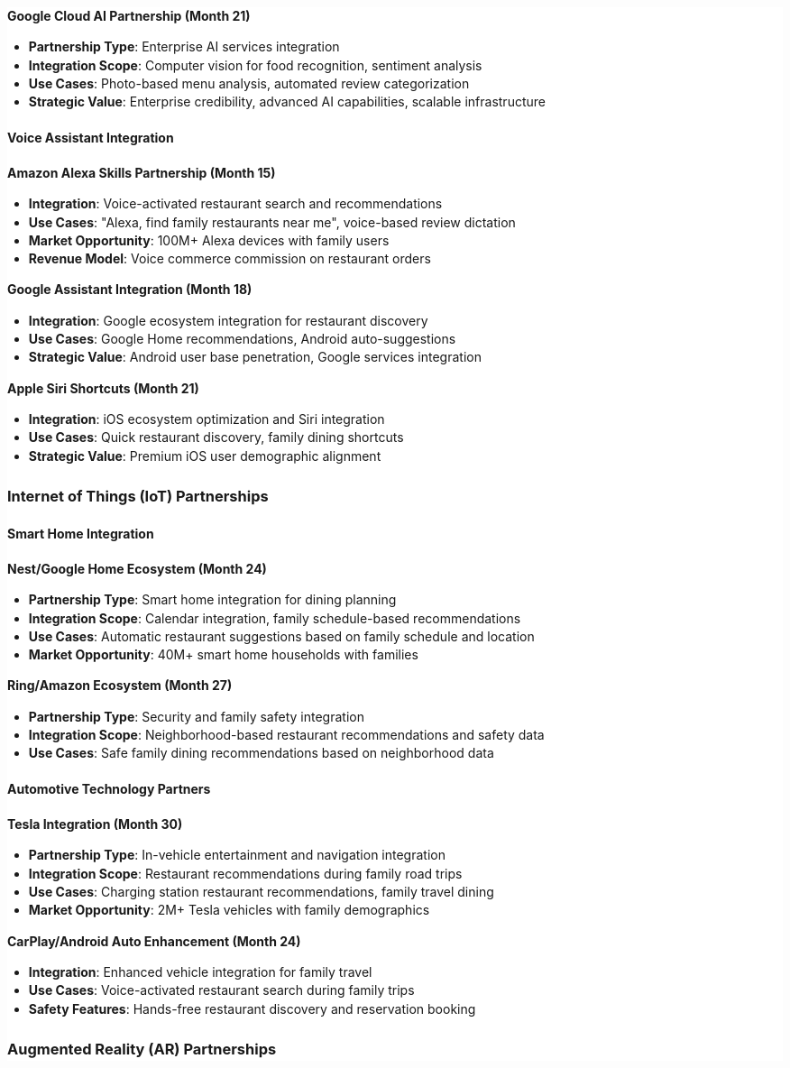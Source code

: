 **Google Cloud AI Partnership (Month 21)**
- **Partnership Type**: Enterprise AI services integration
- **Integration Scope**: Computer vision for food recognition, sentiment analysis
- **Use Cases**: Photo-based menu analysis, automated review categorization
- **Strategic Value**: Enterprise credibility, advanced AI capabilities, scalable infrastructure

#### Voice Assistant Integration

**Amazon Alexa Skills Partnership (Month 15)**
- **Integration**: Voice-activated restaurant search and recommendations
- **Use Cases**: "Alexa, find family restaurants near me", voice-based review dictation
- **Market Opportunity**: 100M+ Alexa devices with family users
- **Revenue Model**: Voice commerce commission on restaurant orders

**Google Assistant Integration (Month 18)**
- **Integration**: Google ecosystem integration for restaurant discovery
- **Use Cases**: Google Home recommendations, Android auto-suggestions
- **Strategic Value**: Android user base penetration, Google services integration

**Apple Siri Shortcuts (Month 21)**
- **Integration**: iOS ecosystem optimization and Siri integration
- **Use Cases**: Quick restaurant discovery, family dining shortcuts
- **Strategic Value**: Premium iOS user demographic alignment

### Internet of Things (IoT) Partnerships

#### Smart Home Integration

**Nest/Google Home Ecosystem (Month 24)**
- **Partnership Type**: Smart home integration for dining planning
- **Integration Scope**: Calendar integration, family schedule-based recommendations
- **Use Cases**: Automatic restaurant suggestions based on family schedule and location
- **Market Opportunity**: 40M+ smart home households with families

**Ring/Amazon Ecosystem (Month 27)**
- **Partnership Type**: Security and family safety integration
- **Integration Scope**: Neighborhood-based restaurant recommendations and safety data
- **Use Cases**: Safe family dining recommendations based on neighborhood data

#### Automotive Technology Partners

**Tesla Integration (Month 30)**
- **Partnership Type**: In-vehicle entertainment and navigation integration
- **Integration Scope**: Restaurant recommendations during family road trips
- **Use Cases**: Charging station restaurant recommendations, family travel dining
- **Market Opportunity**: 2M+ Tesla vehicles with family demographics

**CarPlay/Android Auto Enhancement (Month 24)**
- **Integration**: Enhanced vehicle integration for family travel
- **Use Cases**: Voice-activated restaurant search during family trips
- **Safety Features**: Hands-free restaurant discovery and reservation booking

### Augmented Reality (AR) Partnerships
